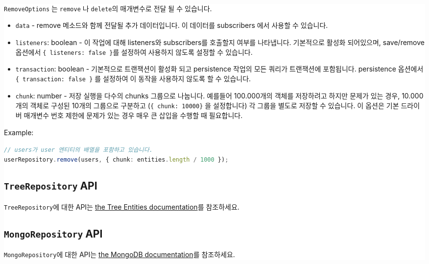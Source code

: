 `RemoveOptions` 는 `remove` 나 `delete`의 매개변수로 전달 될 수 있습니다.

- `data` - remove 메소드와 함께 전달될 추가 데이터입니다. 이 데이터를 subscribers 에서 사용할 수 있습니다.

- `listeners`: boolean - 이 작업에 대해 listeners와 subscribers를 호출할지 여부를 나타냅니다. 기본적으로 활성화 되어있으며, save/remove 옵션에서 `{ listeners: false }`를 설정하여 사용하지 않도록 설정할 수 있습니다.

- `transaction`: boolean - 기본적으로 트랜잭션이 활성화 되고 persistence 작업의 모든 쿼리가 트랜잭션에 포함됩니다. persistence 옵션에서 `{ transaction: false }` 를 설정하여 이 동작을 사용하지 않도록 할 수 있습니다.

- `chunk`: number - 저장 실행을 다수의 chunks 그룹으로 나눕니다. 예를들어 100.000개의 객체를 저장하려고 하지만 문제가 있는 경우, 10.000개의 객체로 구성된 10개의 그룹으로 구분하고 (`{ chunk: 10000}` 을 설정합니다) 각 그룹을 별도로 저장할 수 있습니다. 이 옵션은 기본 드라이버 매개변수 번호 제한에 문제가 있는 경우 매우 큰 삽입을 수행할 때 필요합니다.

Example:

```typescript
// users가 user 엔티티의 배열을 포함하고 있습니다.
userRepository.remove(users, { chunk: entities.length / 1000 });
```

## `TreeRepository` API

`TreeRepository`에 대한 API는 [the Tree Entities documentation](../entity/tree-entities.md#트리-엔티티-작업)를 참조하세요.

## `MongoRepository` API

`MongoRepository`에 대한 API는 [the MongoDB documentation](../guides/mongodb.md)를 참조하세요.
